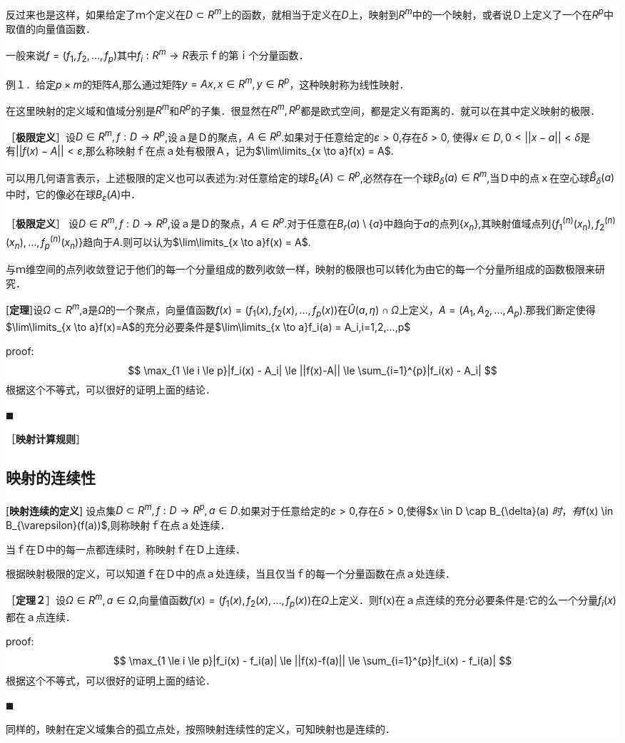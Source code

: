反过来也是这样，如果给定了ｍ个定义在$D \subset R^m$上的函数，就相当于定义在$D$上，映射到$R^m$中的一个映射，或者说Ｄ上定义了一个在$R^p$中取值的向量值函数．

一般来说$f=(f_1,f_2,...,f_p)$其中$f_i:R^m \to R$表示ｆ的第ｉ个分量函数．

例１．给定$p \times m$的矩阵$A$,那么通过矩阵$y=Ax,x \in R^m,y \in R^p$，这种映射称为线性映射．

在这里映射的定义域和值域分别是$R^m$和$R^p$的子集．很显然在$R^m,R^p$都是欧式空间，都是定义有距离的．就可以在其中定义映射的极限．

［**极限定义**］设$D \in R^m,f:D \to R^p$,设ａ是Ｄ的聚点，$A \in R^p$.如果对于任意给定的$\varepsilon >0$,存在$\delta >0$, 使得$x \in D,0 < ||x-a||< \delta$是有$||f(x) - A|| < \varepsilon$,那么称映射ｆ在点ａ处有极限Ａ，记为$\lim\limits_{x \to a}f(x) = A$.

可以用几何语言表示，上述极限的定义也可以表述为:对任意给定的球$B_\varepsilon(A) \subset R^p$,必然存在一个球$B_\delta(a) \in R^m$,当Ｄ中的点ｘ在空心球$\hat{B}_\delta(a)$中时，它的像必在球$B_\varepsilon(A)$中．


［**极限定义**］
设$D \in R^m,f:D \to R^p$,设ａ是Ｄ的聚点，$A \in R^p$.对于任意在$B_r(a) \setminus \{a\}$中趋向于$a$的点列$\{x_n\}$,其映射值域点列$\{f_1^{(n)}(x_n),f_2^{(n)}(x_n),...,f_p^{(n)}(x_n)\}$趋向于$A$.则可以认为$\lim\limits_{x \to a}f(x) = A$.


与ｍ维空间的点列收敛登记于他们的每一个分量组成的数列收敛一样，映射的极限也可以转化为由它的每一个分量所组成的函数极限来研究．

[**定理**]设$\Omega \subset R^m$,a是$\Omega$的一个聚点，向量值函数$f(x)=(f_1(x),f_2(x),...,f_p(x))$在$\hat{U}(a,\eta) \cap \Omega$上定义，$A =(A_1,A_2,...,A_p)$.那我们断定使得$\lim\limits_{x \to a}f(x)=A$的充分必要条件是$\lim\limits_{x \to a}f_i(a) = A_i,i=1,2,...,p$

proof:
$$
\max_{1 \le i \le p}|f_i(x) - A_i| \le ||f(x)-A|| \le \sum_{i=1}^{p}|f_i(x) - A_i|
$$
根据这个不等式，可以很好的证明上面的结论．

$\blacksquare$

［**映射计算规则**］


## 映射的连续性
[**映射连续的定义**]
设点集$D \subset R^m,f:D \to R^p,a \in D$.如果对于任意给定的$\varepsilon >0$,存在$\delta >0$,使得$x \in D \cap B_{\delta}(a) $时，有$f(x) \in B_{\varepsilon}(f(a))$,则称映射ｆ在点ａ处连续．

当ｆ在Ｄ中的每一点都连续时，称映射ｆ在Ｄ上连续．

根据映射极限的定义，可以知道ｆ在Ｄ中的点ａ处连续，当且仅当ｆ的每一个分量函数在点ａ处连续．


［**定理２**］设$\Omega \in R^m,a \in \Omega$,向量值函数$f(x)=(f_1(x),f_2(x),...,f_p(x))$在$\Omega$上定义．则f(x)在ａ点连续的充分必要条件是:它的么一个分量$f_i(x)$都在ａ点连续．

proof:
$$
\max_{1 \le i \le p}|f_i(x) - f_i(a)| \le ||f(x)-f(a)|| \le \sum_{i=1}^{p}|f_i(x) - f_i(a)|
$$
根据这个不等式，可以很好的证明上面的结论．

$\blacksquare$

同样的，映射在定义域集合的孤立点处，按照映射连续性的定义，可知映射也是连续的．
